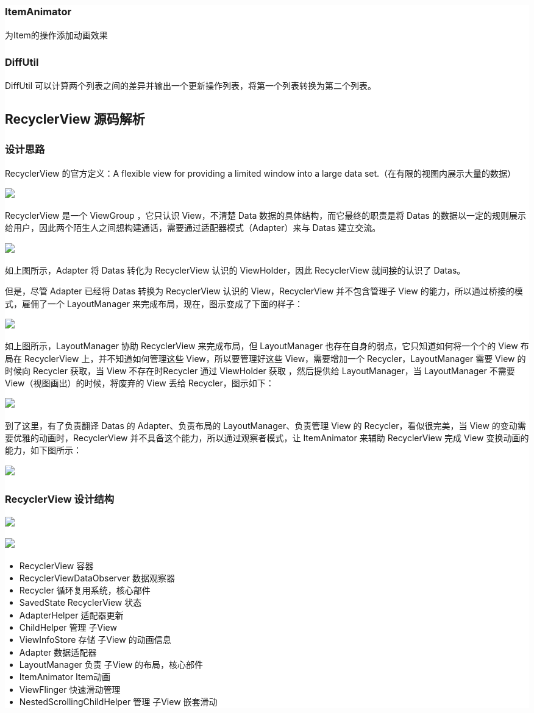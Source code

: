 ### ItemAnimator

为Item的操作添加动画效果

### DiffUtil

DiffUtil 可以计算两个列表之间的差异并输出一个更新操作列表，将第一个列表转换为第二个列表。



## RecyclerView 源码解析

### 设计思路

RecyclerView 的官方定义：A flexible view for providing a limited window into a large data set.（在有限的视图内展示大量的数据）

![](..\..\images\android\recyclerview-design-model-1.png)

RecyclerView 是一个 ViewGroup ，它只认识 View，不清楚 Data 数据的具体结构，而它最终的职责是将 Datas 的数据以一定的规则展示给用户，因此两个陌生人之间想构建通话，需要通过适配器模式（Adapter）来与 Datas 建立交流。

![](..\..\images\android\recyclerview-design-model-2.png)

如上图所示，Adapter 将 Datas 转化为 RecyclerView 认识的 ViewHolder，因此 RecyclerView 就间接的认识了 Datas。

但是，尽管 Adapter 已经将 Datas 转换为 RecyclerView 认识的 View，RecyclerView 并不包含管理子 View 的能力，所以通过桥接的模式，雇佣了一个 LayoutManager 来完成布局，现在，图示变成了下面的样子：

![](..\..\images\android\recyclerview-design-model-3.png)

如上图所示，LayoutManager 协助 RecyclerView 来完成布局，但 LayoutManager 也存在自身的弱点，它只知道如何将一个个的 View 布局在 RecyclerView 上，并不知道如何管理这些 View，所以要管理好这些 View，需要增加一个 Recycler，LayoutManager 需要 View 的时候向 Recycler 获取，当 View 不存在时Recycler 通过 ViewHolder 获取 ，然后提供给 LayoutManager，当 LayoutManager 不需要 View（视图画出）的时候，将废弃的 View 丢给 Recycler，图示如下：

![](..\..\images\android\recyclerview-design-model-4.png)

到了这里，有了负责翻译 Datas 的 Adapter、负责布局的 LayoutManager、负责管理 View 的 Recycler，看似很完美，当 View 的变动需要优雅的动画时，RecyclerView 并不具备这个能力，所以通过观察者模式，让 ItemAnimator 来辅助 RecyclerView 完成 View 变换动画的能力，如下图所示：

![](..\..\images\android\recyclerview-design-model.png)

### RecyclerView 设计结构

![](..\..\images\android\recyclerview-structure.png)

![](..\..\images\android\recyclerview-structure-2.png)

- RecyclerView 容器
- RecyclerViewDataObserver 数据观察器
- Recycler 循环复用系统，核心部件
- SavedState RecyclerView 状态
- AdapterHelper 适配器更新
- ChildHelper 管理 子View
- ViewInfoStore 存储 子View 的动画信息
- Adapter 数据适配器
- LayoutManager 负责 子View 的布局，核心部件
- ItemAnimator Item动画
- ViewFlinger 快速滑动管理
- NestedScrollingChildHelper 管理 子View 嵌套滑动
